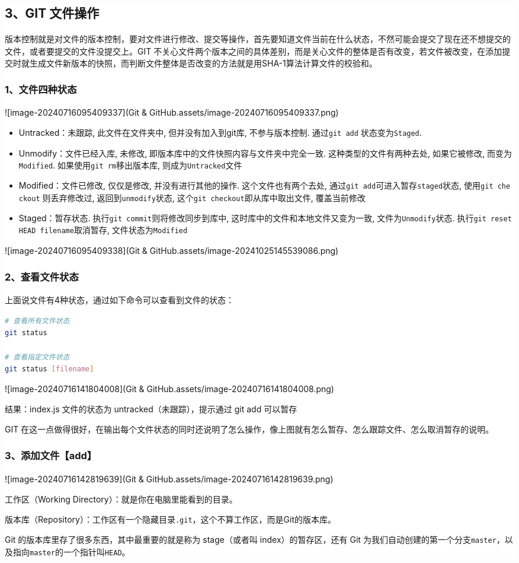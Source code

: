 

3、GIT 文件操作
-----------

版本控制就是对文件的版本控制，要对文件进行修改、提交等操作，首先要知道文件当前在什么状态，不然可能会提交了现在还不想提交的文件，或者要提交的文件没提交上。GIT 不关心文件两个版本之间的具体差别，而是关心文件的整体是否有改变，若文件被改变，在添加提交时就生成文件新版本的快照，而判断文件整体是否改变的方法就是用SHA-1算法计算文件的校验和。

### 1、文件四种状态

![image-20240716095409337](Git & GitHub.assets/image-20240716095409337.png)

*   Untracked：未跟踪, 此文件在文件夹中, 但并没有加入到git库, 不参与版本控制. 通过`git add` 状态变为`Staged`.
    
*   Unmodify：文件已经入库, 未修改, 即版本库中的文件快照内容与文件夹中完全一致. 这种类型的文件有两种去处, 如果它被修改, 而变为`Modified`. 如果使用`git rm`移出版本库, 则成为`Untracked`文件
    
*   Modified：文件已修改, 仅仅是修改, 并没有进行其他的操作. 这个文件也有两个去处, 通过`git add`可进入暂存`staged`状态, 使用`git checkout` 则丢弃修改过, 返回到`unmodify`状态, 这个`git checkout`即从库中取出文件, 覆盖当前修改
    
*   Staged：暂存状态. 执行`git commit`则将修改同步到库中, 这时库中的文件和本地文件又变为一致, 文件为`Unmodify`状态. 执行`git reset HEAD filename`取消暂存, 文件状态为`Modified`

![image-20240716095409338](Git & GitHub.assets/image-20241025145539086.png)



### 2、查看文件状态

上面说文件有4种状态，通过如下命令可以查看到文件的状态：

```bash
# 查看所有文件状态
git status

# 查看指定文件状态
git status [filename]
```

![image-20240716141804008](Git & GitHub.assets/image-20240716141804008.png)

结果：index.js 文件的状态为 untracked（未跟踪），提示通过 git add 可以暂存

GIT 在这一点做得很好，在输出每个文件状态的同时还说明了怎么操作，像上图就有怎么暂存、怎么跟踪文件、怎么取消暂存的说明。



### 3、添加文件【add】

![image-20240716142819639](Git & GitHub.assets/image-20240716142819639.png)

工作区（Working Directory）：就是你在电脑里能看到的目录。

版本库（Repository）：工作区有一个隐藏目录`.git`，这个不算工作区，而是Git的版本库。

Git 的版本库里存了很多东西，其中最重要的就是称为 stage（或者叫 index）的暂存区，还有 Git 为我们自动创建的第一个分支`master`，以及指向`master`的一个指针叫`HEAD`。
